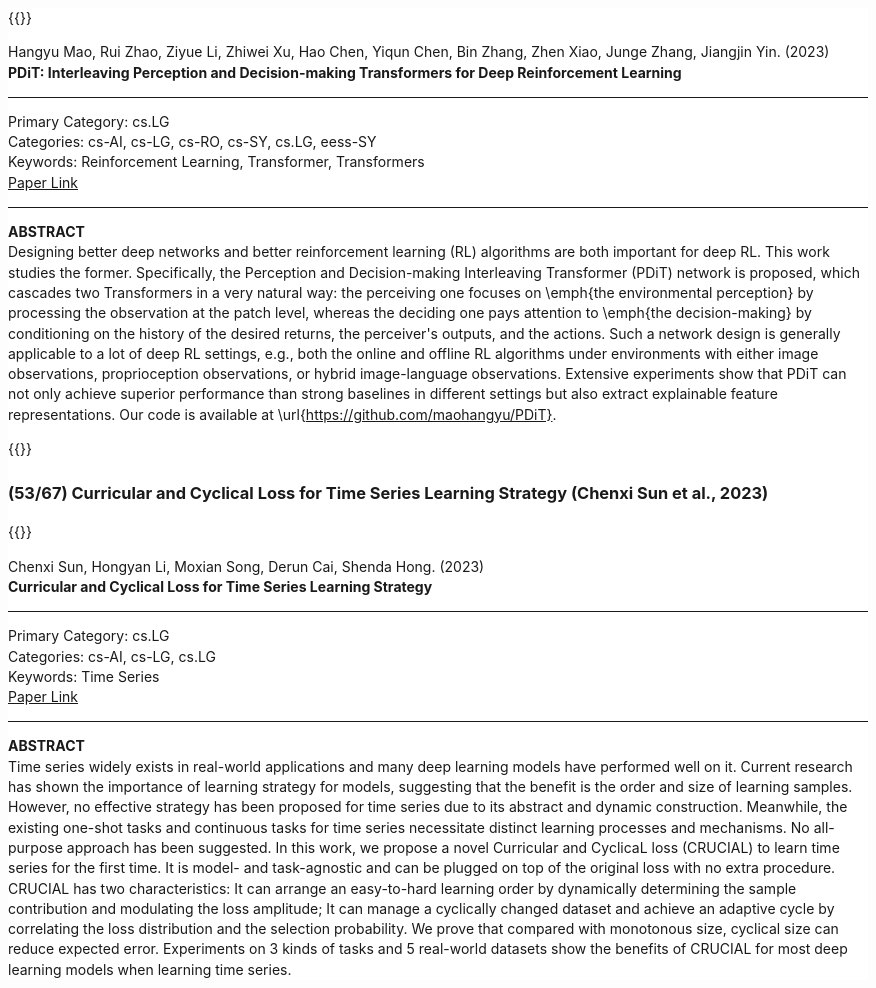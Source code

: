 {{<citation>}}

Hangyu Mao, Rui Zhao, Ziyue Li, Zhiwei Xu, Hao Chen, Yiqun Chen, Bin Zhang, Zhen Xiao, Junge Zhang, Jiangjin Yin. (2023)  
**PDiT: Interleaving Perception and Decision-making Transformers for Deep Reinforcement Learning**  

---
Primary Category: cs.LG  
Categories: cs-AI, cs-LG, cs-RO, cs-SY, cs.LG, eess-SY  
Keywords: Reinforcement Learning, Transformer, Transformers  
[Paper Link](http://arxiv.org/abs/2312.15863v1)  

---


**ABSTRACT**  
Designing better deep networks and better reinforcement learning (RL) algorithms are both important for deep RL. This work studies the former. Specifically, the Perception and Decision-making Interleaving Transformer (PDiT) network is proposed, which cascades two Transformers in a very natural way: the perceiving one focuses on \emph{the environmental perception} by processing the observation at the patch level, whereas the deciding one pays attention to \emph{the decision-making} by conditioning on the history of the desired returns, the perceiver's outputs, and the actions. Such a network design is generally applicable to a lot of deep RL settings, e.g., both the online and offline RL algorithms under environments with either image observations, proprioception observations, or hybrid image-language observations. Extensive experiments show that PDiT can not only achieve superior performance than strong baselines in different settings but also extract explainable feature representations. Our code is available at \url{https://github.com/maohangyu/PDiT}.

{{</citation>}}


### (53/67) Curricular and Cyclical Loss for Time Series Learning Strategy (Chenxi Sun et al., 2023)

{{<citation>}}

Chenxi Sun, Hongyan Li, Moxian Song, Derun Cai, Shenda Hong. (2023)  
**Curricular and Cyclical Loss for Time Series Learning Strategy**  

---
Primary Category: cs.LG  
Categories: cs-AI, cs-LG, cs.LG  
Keywords: Time Series  
[Paper Link](http://arxiv.org/abs/2312.15853v1)  

---


**ABSTRACT**  
Time series widely exists in real-world applications and many deep learning models have performed well on it. Current research has shown the importance of learning strategy for models, suggesting that the benefit is the order and size of learning samples. However, no effective strategy has been proposed for time series due to its abstract and dynamic construction. Meanwhile, the existing one-shot tasks and continuous tasks for time series necessitate distinct learning processes and mechanisms. No all-purpose approach has been suggested. In this work, we propose a novel Curricular and CyclicaL loss (CRUCIAL) to learn time series for the first time. It is model- and task-agnostic and can be plugged on top of the original loss with no extra procedure. CRUCIAL has two characteristics: It can arrange an easy-to-hard learning order by dynamically determining the sample contribution and modulating the loss amplitude; It can manage a cyclically changed dataset and achieve an adaptive cycle by correlating the loss distribution and the selection probability. We prove that compared with monotonous size, cyclical size can reduce expected error. Experiments on 3 kinds of tasks and 5 real-world datasets show the benefits of CRUCIAL for most deep learning models when learning time series.
